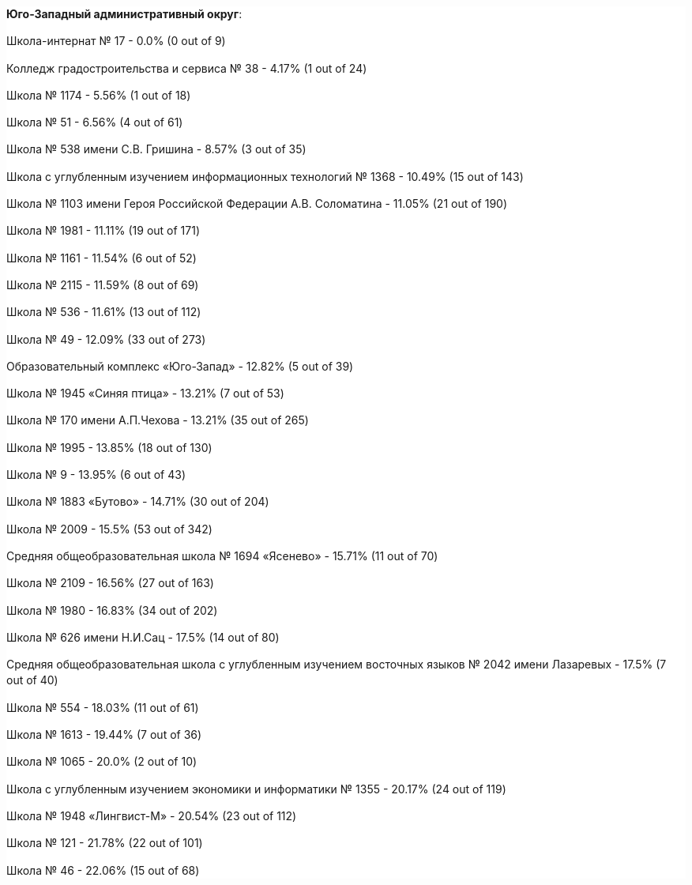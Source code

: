 **Юго-Западный административный округ**:

Школа-интернат № 17 - 0.0% (0 out of 9)

Колледж градостроительства и сервиса № 38 - 4.17% (1 out of 24)

Школа № 1174 - 5.56% (1 out of 18)

Школа № 51 - 6.56% (4 out of 61)

Школа № 538 имени С.В. Гришина - 8.57% (3 out of 35)

Школа с углубленным изучением информационных технологий № 1368 - 10.49% (15 out of 143)

Школа № 1103 имени Героя Российской Федерации А.В. Соломатина - 11.05% (21 out of 190)

Школа № 1981 - 11.11% (19 out of 171)

Школа № 1161 - 11.54% (6 out of 52)

Школа № 2115 - 11.59% (8 out of 69)

Школа № 536 - 11.61% (13 out of 112)

Школа № 49 - 12.09% (33 out of 273)

Образовательный комплекс «Юго-Запад» - 12.82% (5 out of 39)

Школа № 1945 «Синяя птица» - 13.21% (7 out of 53)

Школа № 170 имени А.П.Чехова - 13.21% (35 out of 265)

Школа № 1995 - 13.85% (18 out of 130)

Школа № 9 - 13.95% (6 out of 43)

Школа № 1883 «Бутово» - 14.71% (30 out of 204)

Школа № 2009 - 15.5% (53 out of 342)

Средняя общеобразовательная школа № 1694 «Ясенево» - 15.71% (11 out of 70)

Школа № 2109 - 16.56% (27 out of 163)

Школа № 1980 - 16.83% (34 out of 202)

Школа № 626 имени Н.И.Сац - 17.5% (14 out of 80)

Средняя общеобразовательная школа с углубленным изучением восточных языков № 2042 имени Лазаревых - 17.5% (7 out of 40)

Школа № 554 - 18.03% (11 out of 61)

Школа № 1613 - 19.44% (7 out of 36)

Школа № 1065 - 20.0% (2 out of 10)

Школа с углубленным изучением экономики и информатики № 1355 - 20.17% (24 out of 119)

Школа № 1948 «Лингвист-М» - 20.54% (23 out of 112)

Школа № 121 - 21.78% (22 out of 101)

Школа № 46 - 22.06% (15 out of 68)
